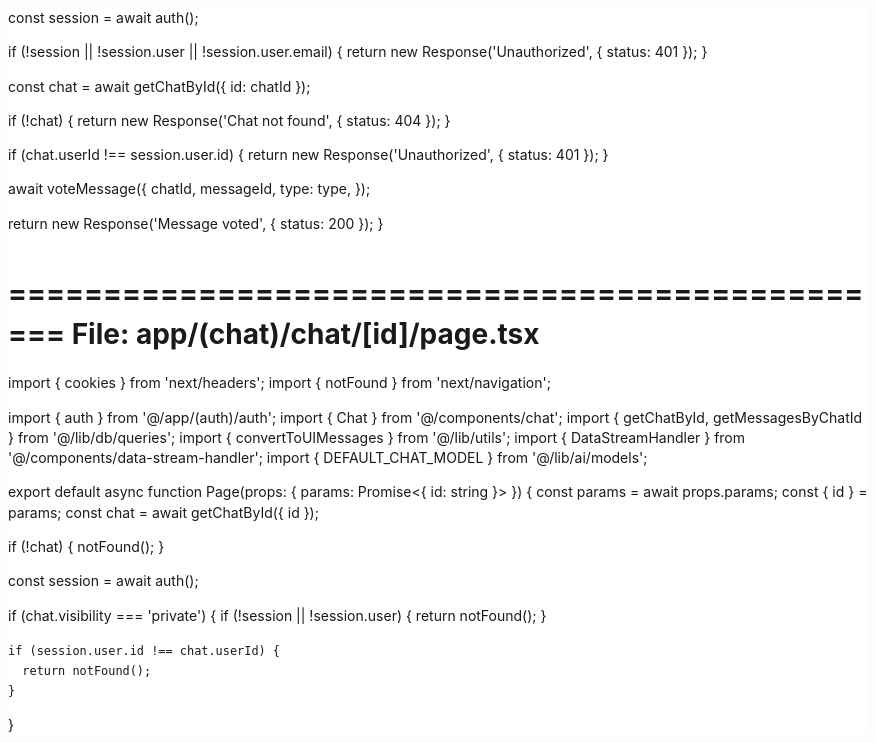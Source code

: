   const session = await auth();

  if (!session || !session.user || !session.user.email) {
    return new Response('Unauthorized', { status: 401 });
  }

  const chat = await getChatById({ id: chatId });

  if (!chat) {
    return new Response('Chat not found', { status: 404 });
  }

  if (chat.userId !== session.user.id) {
    return new Response('Unauthorized', { status: 401 });
  }

  await voteMessage({
    chatId,
    messageId,
    type: type,
  });

  return new Response('Message voted', { status: 200 });
}


================================================
File: app/(chat)/chat/[id]/page.tsx
================================================
import { cookies } from 'next/headers';
import { notFound } from 'next/navigation';

import { auth } from '@/app/(auth)/auth';
import { Chat } from '@/components/chat';
import { getChatById, getMessagesByChatId } from '@/lib/db/queries';
import { convertToUIMessages } from '@/lib/utils';
import { DataStreamHandler } from '@/components/data-stream-handler';
import { DEFAULT_CHAT_MODEL } from '@/lib/ai/models';

export default async function Page(props: { params: Promise<{ id: string }> }) {
  const params = await props.params;
  const { id } = params;
  const chat = await getChatById({ id });

  if (!chat) {
    notFound();
  }

  const session = await auth();

  if (chat.visibility === 'private') {
    if (!session || !session.user) {
      return notFound();
    }

    if (session.user.id !== chat.userId) {
      return notFound();
    }
  }
